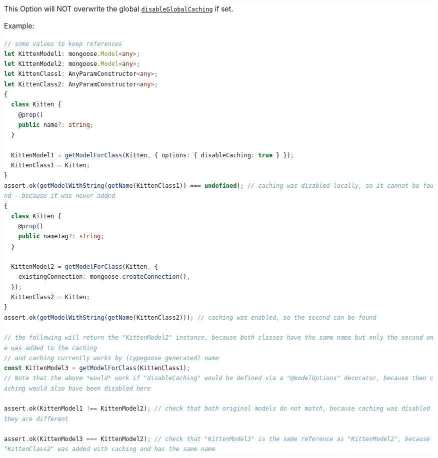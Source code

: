 This Option will NOT overwrite the global [`disableGlobalCaching`](../functions/setGlobalOptions.md#disableglobalcaching) if set.

Example:

```ts
// some values to keep references
let KittenModel1: mongoose.Model<any>;
let KittenModel2: mongoose.Model<any>;
let KittenClass1: AnyParamConstructor<any>;
let KittenClass2: AnyParamConstructor<any>;
{
  class Kitten {
    @prop()
    public name?: string;
  }

  KittenModel1 = getModelForClass(Kitten, { options: { disableCaching: true } });
  KittenClass1 = Kitten;
}
assert.ok(getModelWithString(getName(KittenClass1)) === undefined); // caching was disabled locally, so it cannot be found - because it was never added
{
  class Kitten {
    @prop()
    public nameTag?: string;
  }

  KittenModel2 = getModelForClass(Kitten, {
    existingConnection: mongoose.createConnection(),
  });
  KittenClass2 = Kitten;
}
assert.ok(getModelWithString(getName(KittenClass2))); // caching was enabled, so the second can be found

// the following will return the "KittenModel2" instance, because both classes have the same name but only the second one was added to the caching
// and caching currently works by (typegoose generated) name
const KittenModel3 = getModelForClass(KittenClass1);
// Note that the above *would* work if "disableCaching" would be defined via a "@modelOptions" decorator, because then caching would also have been disabled here

assert.ok(KittenModel1 !== KittenModel2); // check that both original models do not match, because caching was disabled they are different

assert.ok(KittenModel3 === KittenModel2); // check that "KittenModel3" is the same reference as "KittenModel2", because "KittenClass2" was added with caching and has the same name
```
